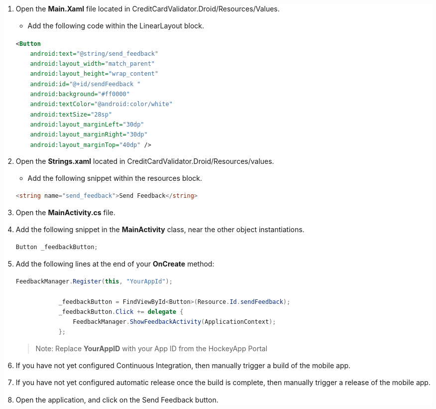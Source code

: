 1. Open the **Main.Xaml** file located in CreditCardValidator.Droid/Resources/Values. 
    * Add the following code within the LinearLayout block.

    ```xml
    <Button
        android:text="@string/send_feedback"
        android:layout_width="match_parent"
        android:layout_height="wrap_content"
        android:id="@+id/sendFeedback "
        android:background="#ff0000"
        android:textColor="@android:color/white"
        android:textSize="28sp"
        android:layout_marginLeft="30dp"
        android:layout_marginRight="30dp"
        android:layout_marginTop="40dp" />
    ```

2. Open the **Strings.xaml** located in CreditCardValidator.Droid/Resources/values. 
    * Add the following snippet within the resources block.

    ```csharp
    <string name="send_feedback">Send Feedback</string>
    ```

3. Open the **MainActivity.cs** file.

4. Add the following snippet in the **MainActivity** class, near the other object instantiations.

    ```csharp
    Button _feedbackButton;
    ```

5. Add the following lines at the end of your **OnCreate** method:
    ```csharp
    FeedbackManager.Register(this, "YourAppId");

                _feedbackButton = FindViewById<Button>(Resource.Id.sendFeedback);
                _feedbackButton.Click += delegate {
                    FeedbackManager.ShowFeedbackActivity(ApplicationContext);
                };
    ```
    > Note: Replace **YourAppID** with your App ID from the HockeyApp Portal

6. If you have not yet configured Continuous Integration, then manually trigger a build of the mobile app.

7. If you have not yet configured automatic release once the build is complete, then manually trigger a release of the mobile app.

8. Open the application, and click on the Send Feedback button.
